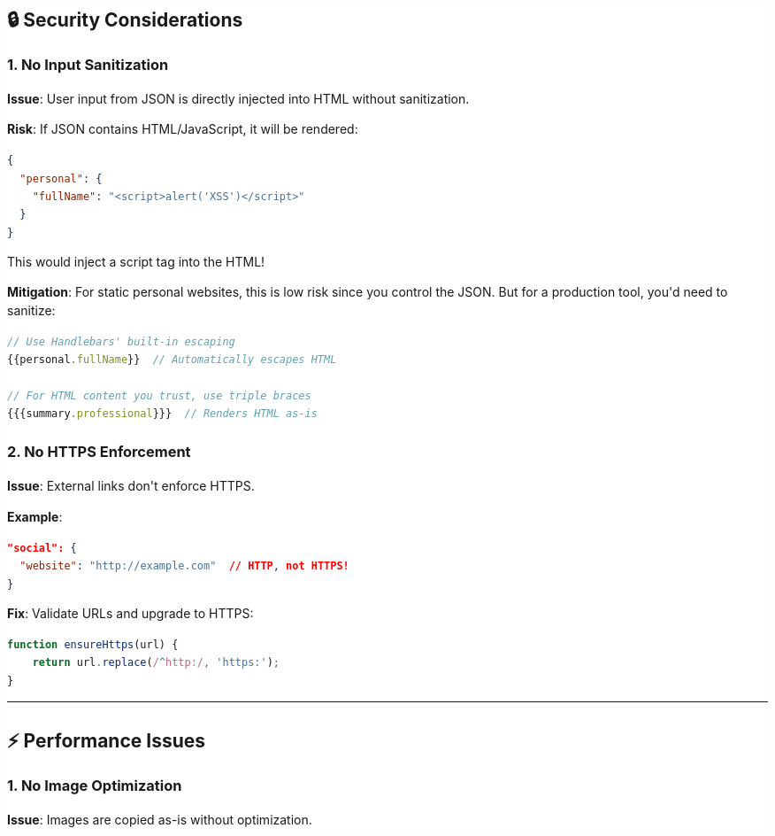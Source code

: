 
## 🔒 Security Considerations

### 1. No Input Sanitization

**Issue**: User input from JSON is directly injected into HTML without sanitization.

**Risk**: If JSON contains HTML/JavaScript, it will be rendered:
```json
{
  "personal": {
    "fullName": "<script>alert('XSS')</script>"
  }
}
```

This would inject a script tag into the HTML!

**Mitigation**: For static personal websites, this is low risk since you control the JSON. But for a production tool, you'd need to sanitize:

```javascript
// Use Handlebars' built-in escaping
{{personal.fullName}}  // Automatically escapes HTML

// For HTML content you trust, use triple braces
{{{summary.professional}}}  // Renders HTML as-is
```

### 2. No HTTPS Enforcement

**Issue**: External links don't enforce HTTPS.

**Example**:
```json
"social": {
  "website": "http://example.com"  // HTTP, not HTTPS!
}
```

**Fix**: Validate URLs and upgrade to HTTPS:
```javascript
function ensureHttps(url) {
    return url.replace(/^http:/, 'https:');
}
```

---

## ⚡ Performance Issues

### 1. No Image Optimization

**Issue**: Images are copied as-is without optimization.
